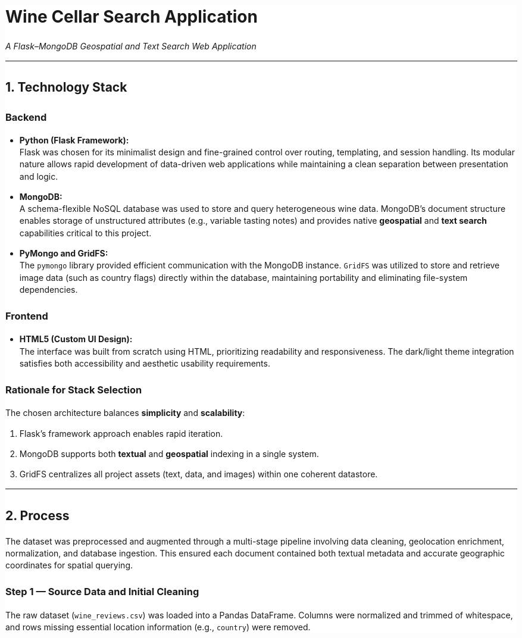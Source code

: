 # **Wine Cellar Search Application**

*A Flask–MongoDB Geospatial and Text Search Web Application*

---

## **1\. Technology Stack**

### **Backend**

* **Python (Flask Framework):**  
   Flask was chosen for its minimalist design and fine-grained control over routing, templating, and session handling. Its modular nature allows rapid development of data-driven web applications while maintaining a clean separation between presentation and logic.

* **MongoDB:**  
   A schema-flexible NoSQL database was used to store and query heterogeneous wine data. MongoDB’s document structure enables storage of unstructured attributes (e.g., variable tasting notes) and provides native **geospatial** and **text search** capabilities critical to this project.

* **PyMongo and GridFS:**  
   The `pymongo` library provided efficient communication with the MongoDB instance. `GridFS` was utilized to store and retrieve image data (such as country flags) directly within the database, maintaining portability and eliminating file-system dependencies.

### **Frontend**

* **HTML5 (Custom UI Design):**  
   The interface was built from scratch using HTML, prioritizing readability and responsiveness. The dark/light theme integration satisfies both accessibility and aesthetic usability requirements.

### **Rationale for Stack Selection**

The chosen architecture balances **simplicity** and **scalability**:

1. Flask’s framework approach enables rapid iteration.

2. MongoDB supports both **textual** and **geospatial** indexing in a single system.

3. GridFS centralizes all project assets (text, data, and images) within one coherent datastore.

---

## **2\. Process**

The dataset was preprocessed and augmented through a multi-stage pipeline involving data cleaning, geolocation enrichment, normalization, and database ingestion. This ensured each document contained both textual metadata and accurate geographic coordinates for spatial querying.

### **Step 1 — Source Data and Initial Cleaning**

The raw dataset (`wine_reviews.csv`) was loaded into a Pandas DataFrame. Columns were normalized and trimmed of whitespace, and rows missing essential location information (e.g., `country`) were removed.

